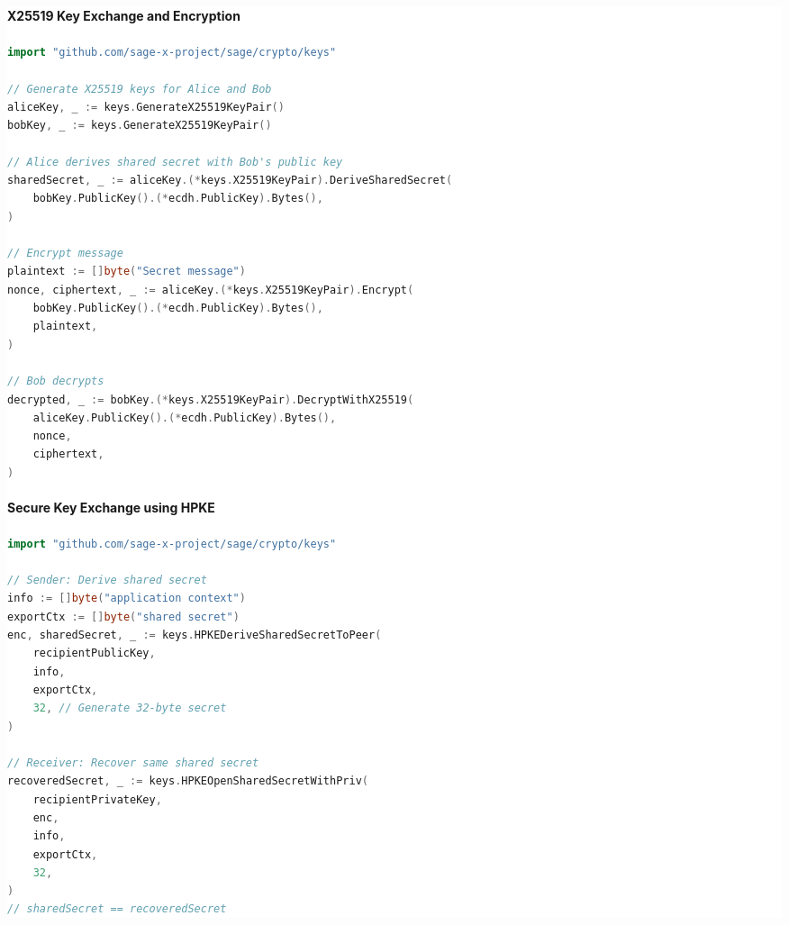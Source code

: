 #### X25519 Key Exchange and Encryption

```go
import "github.com/sage-x-project/sage/crypto/keys"

// Generate X25519 keys for Alice and Bob
aliceKey, _ := keys.GenerateX25519KeyPair()
bobKey, _ := keys.GenerateX25519KeyPair()

// Alice derives shared secret with Bob's public key
sharedSecret, _ := aliceKey.(*keys.X25519KeyPair).DeriveSharedSecret(
    bobKey.PublicKey().(*ecdh.PublicKey).Bytes(),
)

// Encrypt message
plaintext := []byte("Secret message")
nonce, ciphertext, _ := aliceKey.(*keys.X25519KeyPair).Encrypt(
    bobKey.PublicKey().(*ecdh.PublicKey).Bytes(),
    plaintext,
)

// Bob decrypts
decrypted, _ := bobKey.(*keys.X25519KeyPair).DecryptWithX25519(
    aliceKey.PublicKey().(*ecdh.PublicKey).Bytes(),
    nonce,
    ciphertext,
)
```

#### Secure Key Exchange using HPKE

```go
import "github.com/sage-x-project/sage/crypto/keys"

// Sender: Derive shared secret
info := []byte("application context")
exportCtx := []byte("shared secret")
enc, sharedSecret, _ := keys.HPKEDeriveSharedSecretToPeer(
    recipientPublicKey,
    info,
    exportCtx,
    32, // Generate 32-byte secret
)

// Receiver: Recover same shared secret
recoveredSecret, _ := keys.HPKEOpenSharedSecretWithPriv(
    recipientPrivateKey,
    enc,
    info,
    exportCtx,
    32,
)
// sharedSecret == recoveredSecret
```
